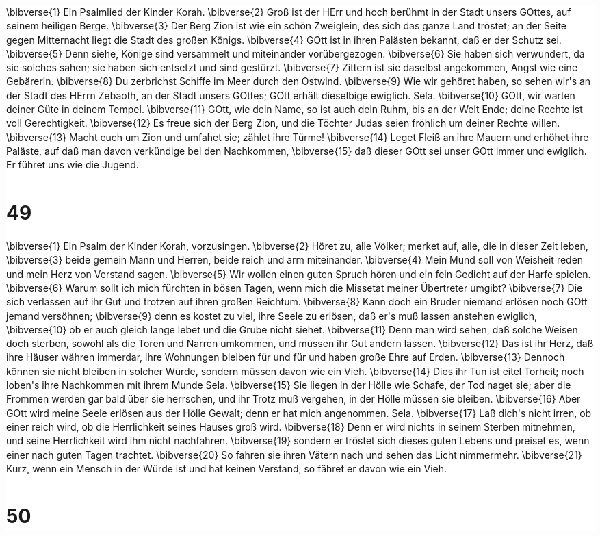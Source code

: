 \bibverse{1} Ein Psalmlied der Kinder Korah. \bibverse{2} Groß ist der HErr und hoch berühmt in der Stadt unsers GOttes, auf seinem heiligen Berge. \bibverse{3} Der Berg Zion ist wie ein schön Zweiglein, des sich das ganze Land tröstet; an der Seite gegen Mitternacht liegt die Stadt des großen Königs. \bibverse{4} GOtt ist in ihren Palästen bekannt, daß er der Schutz sei. \bibverse{5} Denn siehe, Könige sind versammelt und miteinander vorübergezogen. \bibverse{6} Sie haben sich verwundert, da sie solches sahen; sie haben sich entsetzt und sind gestürzt. \bibverse{7} Zittern ist sie daselbst angekommen, Angst wie eine Gebärerin. \bibverse{8} Du zerbrichst Schiffe im Meer durch den Ostwind. \bibverse{9} Wie wir gehöret haben, so sehen wir's an der Stadt des HErrn Zebaoth, an der Stadt unsers GOttes; GOtt erhält dieselbige ewiglich. Sela. \bibverse{10} GOtt, wir warten deiner Güte in deinem Tempel. \bibverse{11} GOtt, wie dein Name, so ist auch dein Ruhm, bis an der Welt Ende; deine Rechte ist voll Gerechtigkeit. \bibverse{12} Es freue sich der Berg Zion, und die Töchter Judas seien fröhlich um deiner Rechte willen. \bibverse{13} Macht euch um Zion und umfahet sie; zählet ihre Türme! \bibverse{14} Leget Fleiß an ihre Mauern und erhöhet ihre Paläste, auf daß man davon verkündige bei den Nachkommen, \bibverse{15} daß dieser GOtt sei unser GOtt immer und ewiglich. Er führet uns wie die Jugend.

# 49
\bibverse{1} Ein Psalm der Kinder Korah, vorzusingen. \bibverse{2} Höret zu, alle Völker; merket auf, alle, die in dieser Zeit leben, \bibverse{3} beide gemein Mann und Herren, beide reich und arm miteinander. \bibverse{4} Mein Mund soll von Weisheit reden und mein Herz von Verstand sagen. \bibverse{5} Wir wollen einen guten Spruch hören und ein fein Gedicht auf der Harfe spielen. \bibverse{6} Warum sollt ich mich fürchten in bösen Tagen, wenn mich die Missetat meiner Übertreter umgibt? \bibverse{7} Die sich verlassen auf ihr Gut und trotzen auf ihren großen Reichtum. \bibverse{8} Kann doch ein Bruder niemand erlösen noch GOtt jemand versöhnen; \bibverse{9} denn es kostet zu viel, ihre Seele zu erlösen, daß er's muß lassen anstehen ewiglich, \bibverse{10} ob er auch gleich lange lebet und die Grube nicht siehet. \bibverse{11} Denn man wird sehen, daß solche Weisen doch sterben, sowohl als die Toren und Narren umkommen, und müssen ihr Gut andern lassen. \bibverse{12} Das ist ihr Herz, daß ihre Häuser währen immerdar, ihre Wohnungen bleiben für und für und haben große Ehre auf Erden. \bibverse{13} Dennoch können sie nicht bleiben in solcher Würde, sondern müssen davon wie ein Vieh. \bibverse{14} Dies ihr Tun ist eitel Torheit; noch loben's ihre Nachkommen mit ihrem Munde Sela. \bibverse{15} Sie liegen in der Hölle wie Schafe, der Tod naget sie; aber die Frommen werden gar bald über sie herrschen, und ihr Trotz muß vergehen, in der Hölle müssen sie bleiben. \bibverse{16} Aber GOtt wird meine Seele erlösen aus der Hölle Gewalt; denn er hat mich angenommen. Sela. \bibverse{17} Laß dich's nicht irren, ob einer reich wird, ob die Herrlichkeit seines Hauses groß wird. \bibverse{18} Denn er wird nichts in seinem Sterben mitnehmen, und seine Herrlichkeit wird ihm nicht nachfahren. \bibverse{19} sondern er tröstet sich dieses guten Lebens und preiset es, wenn einer nach guten Tagen trachtet. \bibverse{20} So fahren sie ihren Vätern nach und sehen das Licht nimmermehr. \bibverse{21} Kurz, wenn ein Mensch in der Würde ist und hat keinen Verstand, so fähret er davon wie ein Vieh.

# 50